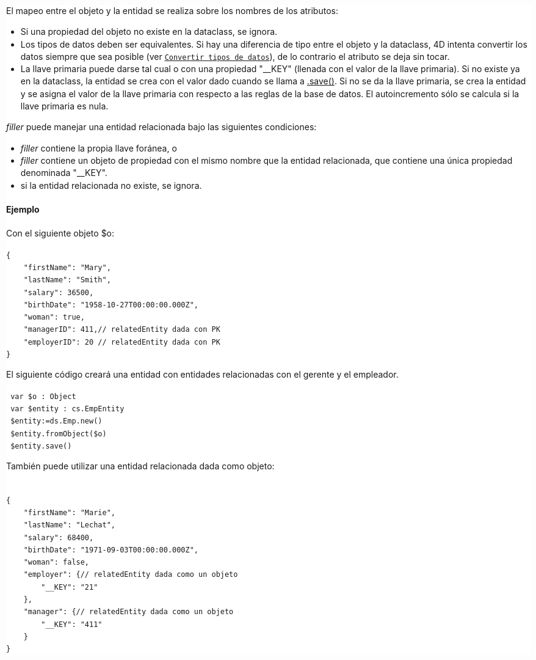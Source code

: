 El mapeo entre el objeto y la entidad se realiza sobre los nombres de los atributos:

*   Si una propiedad del objeto no existe en la dataclass, se ignora.
*   Los tipos de datos deben ser equivalentes. Si hay una diferencia de tipo entre el objeto y la dataclass, 4D intenta convertir los datos siempre que sea posible (ver [`Convertir tipos de datos`](Concepts/data-types.md#converting-data-types)), de lo contrario el atributo se deja sin tocar.
*   La llave primaria puede darse tal cual o con una propiedad "__KEY" (llenada con el valor de la llave primaria). Si no existe ya en la dataclass, la entidad se crea con el valor dado cuando se llama a [.save()](#save). Si no se da la llave primaria, se crea la entidad y se asigna el valor de la llave primaria con respecto a las reglas de la base de datos. El autoincremento sólo se calcula si la llave primaria es nula.

*filler* puede manejar una entidad relacionada bajo las siguientes condiciones:

*   *filler* contiene la propia llave foránea, o
*   *filler* contiene un objeto de propiedad con el mismo nombre que la entidad relacionada, que contiene una única propiedad denominada "\_\_KEY".
*   si la entidad relacionada no existe, se ignora.

#### Ejemplo

Con el siguiente objeto $o:

```4d
{
    "firstName": "Mary",
    "lastName": "Smith",
    "salary": 36500,
    "birthDate": "1958-10-27T00:00:00.000Z",
    "woman": true,
    "managerID": 411,// relatedEntity dada con PK
    "employerID": 20 // relatedEntity dada con PK
}
```


El siguiente código creará una entidad con entidades relacionadas con el gerente y el empleador.


```4d
 var $o : Object
 var $entity : cs.EmpEntity
 $entity:=ds.Emp.new()
 $entity.fromObject($o)
 $entity.save()
```


También puede utilizar una entidad relacionada dada como objeto:

```4d

{
    "firstName": "Marie",
    "lastName": "Lechat",
    "salary": 68400,
    "birthDate": "1971-09-03T00:00:00.000Z",
    "woman": false,
    "employer": {// relatedEntity dada como un objeto
        "__KEY": "21"
    },
    "manager": {// relatedEntity dada como un objeto
        "__KEY": "411"
    }
}
```
